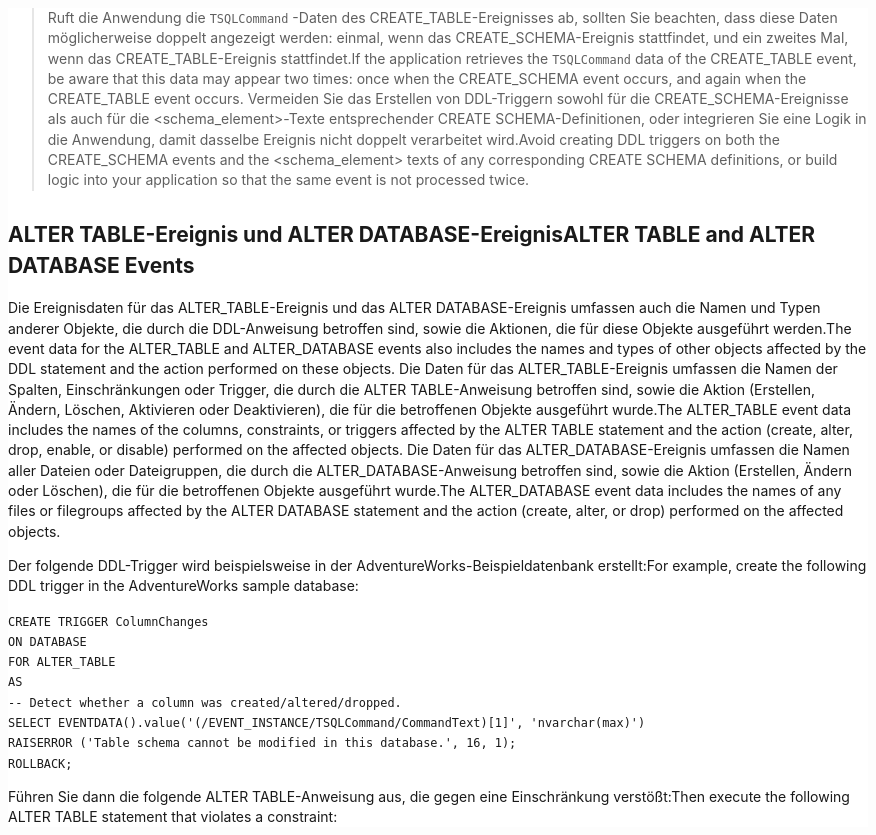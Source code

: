 >  <span data-ttu-id="79645-120">Ruft die Anwendung die `TSQLCommand` -Daten des CREATE_TABLE-Ereignisses ab, sollten Sie beachten, dass diese Daten möglicherweise doppelt angezeigt werden: einmal, wenn das CREATE_SCHEMA-Ereignis stattfindet, und ein zweites Mal, wenn das CREATE_TABLE-Ereignis stattfindet.</span><span class="sxs-lookup"><span data-stu-id="79645-120">If the application retrieves the `TSQLCommand` data of the CREATE_TABLE event, be aware that this data may appear two times: once when the CREATE_SCHEMA event occurs, and again when the CREATE_TABLE event occurs.</span></span> <span data-ttu-id="79645-121">Vermeiden Sie das Erstellen von DDL-Triggern sowohl für die CREATE_SCHEMA-Ereignisse als auch für die <schema_element>-Texte entsprechender CREATE SCHEMA-Definitionen, oder integrieren Sie eine Logik in die Anwendung, damit dasselbe Ereignis nicht doppelt verarbeitet wird.</span><span class="sxs-lookup"><span data-stu-id="79645-121">Avoid creating DDL triggers on both the CREATE_SCHEMA events and the <schema_element> texts of any corresponding CREATE SCHEMA definitions, or build logic into your application so that the same event is not processed twice.</span></span>  
  
## <a name="alter-table-and-alter-database-events"></a><span data-ttu-id="79645-122">ALTER TABLE-Ereignis und ALTER DATABASE-Ereignis</span><span class="sxs-lookup"><span data-stu-id="79645-122">ALTER TABLE and ALTER DATABASE Events</span></span>  
 <span data-ttu-id="79645-123">Die Ereignisdaten für das ALTER_TABLE-Ereignis und das ALTER DATABASE-Ereignis umfassen auch die Namen und Typen anderer Objekte, die durch die DDL-Anweisung betroffen sind, sowie die Aktionen, die für diese Objekte ausgeführt werden.</span><span class="sxs-lookup"><span data-stu-id="79645-123">The event data for the ALTER_TABLE and ALTER_DATABASE events also includes the names and types of other objects affected by the DDL statement and the action performed on these objects.</span></span> <span data-ttu-id="79645-124">Die Daten für das ALTER_TABLE-Ereignis umfassen die Namen der Spalten, Einschränkungen oder Trigger, die durch die ALTER TABLE-Anweisung betroffen sind, sowie die Aktion (Erstellen, Ändern, Löschen, Aktivieren oder Deaktivieren), die für die betroffenen Objekte ausgeführt wurde.</span><span class="sxs-lookup"><span data-stu-id="79645-124">The ALTER_TABLE event data includes the names of the columns, constraints, or triggers affected by the ALTER TABLE statement and the action (create, alter, drop, enable, or disable) performed on the affected objects.</span></span> <span data-ttu-id="79645-125">Die Daten für das ALTER_DATABASE-Ereignis umfassen die Namen aller Dateien oder Dateigruppen, die durch die ALTER_DATABASE-Anweisung betroffen sind, sowie die Aktion (Erstellen, Ändern oder Löschen), die für die betroffenen Objekte ausgeführt wurde.</span><span class="sxs-lookup"><span data-stu-id="79645-125">The ALTER_DATABASE event data includes the names of any files or filegroups affected by the ALTER DATABASE statement and the action (create, alter, or drop) performed on the affected objects.</span></span>  
  
 <span data-ttu-id="79645-126">Der folgende DDL-Trigger wird beispielsweise in der AdventureWorks-Beispieldatenbank erstellt:</span><span class="sxs-lookup"><span data-stu-id="79645-126">For example, create the following DDL trigger in the AdventureWorks sample database:</span></span>  
  
```  
CREATE TRIGGER ColumnChanges  
ON DATABASE   
FOR ALTER_TABLE  
AS  
-- Detect whether a column was created/altered/dropped.  
SELECT EVENTDATA().value('(/EVENT_INSTANCE/TSQLCommand/CommandText)[1]', 'nvarchar(max)')  
RAISERROR ('Table schema cannot be modified in this database.', 16, 1);  
ROLLBACK;  
```  
  
 <span data-ttu-id="79645-127">Führen Sie dann die folgende ALTER TABLE-Anweisung aus, die gegen eine Einschränkung verstößt:</span><span class="sxs-lookup"><span data-stu-id="79645-127">Then execute the following ALTER TABLE statement that violates a constraint:</span></span>  
  